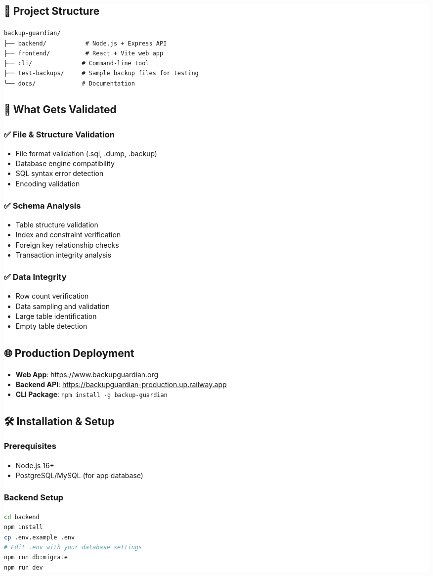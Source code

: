 ## 📁 Project Structure
```
backup-guardian/
├── backend/           # Node.js + Express API
├── frontend/          # React + Vite web app
├── cli/              # Command-line tool
├── test-backups/     # Sample backup files for testing
└── docs/             # Documentation
```

## 🧪 What Gets Validated

### ✅ File & Structure Validation
- File format validation (.sql, .dump, .backup)
- Database engine compatibility
- SQL syntax error detection
- Encoding validation

### ✅ Schema Analysis
- Table structure validation
- Index and constraint verification
- Foreign key relationship checks
- Transaction integrity analysis

### ✅ Data Integrity
- Row count verification
- Data sampling and validation
- Large table identification
- Empty table detection

## 🌐 Production Deployment
- **Web App**: https://www.backupguardian.org
- **Backend API**: https://backupguardian-production.up.railway.app
- **CLI Package**: `npm install -g backup-guardian`

## 🛠️ Installation & Setup

### Prerequisites
- Node.js 16+
- PostgreSQL/MySQL (for app database)

### Backend Setup
```bash
cd backend
npm install
cp .env.example .env
# Edit .env with your database settings
npm run db:migrate
npm run dev
```

